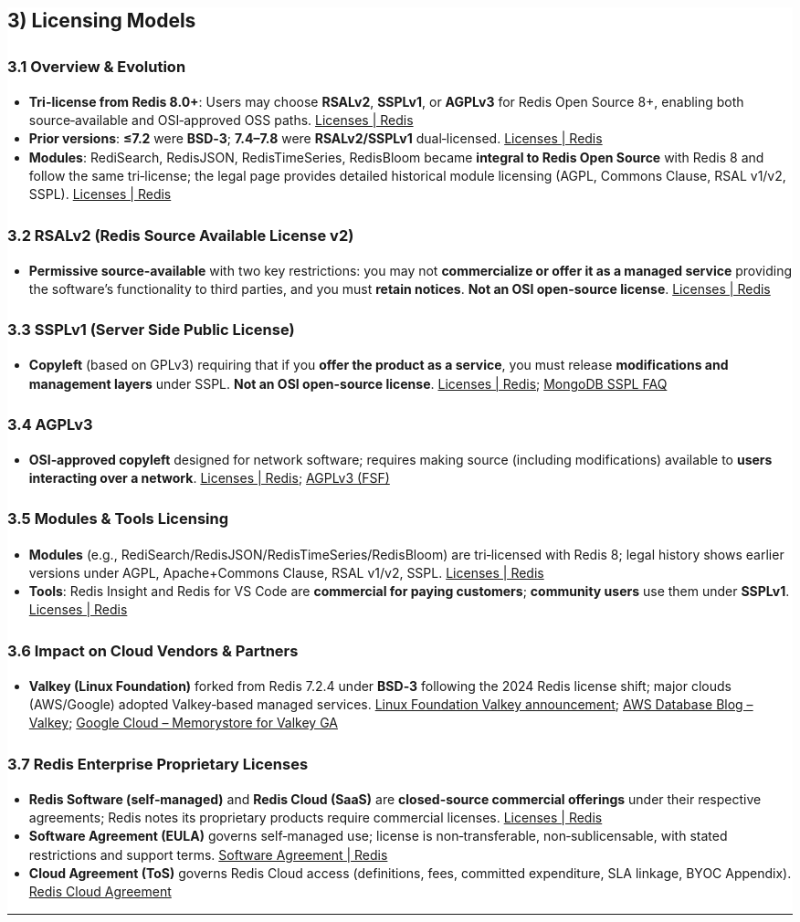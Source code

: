 
## 3) Licensing Models

### 3.1 Overview & Evolution
- **Tri-license from Redis 8.0+**: Users may choose **RSALv2**, **SSPLv1**, or **AGPLv3** for Redis Open Source 8+, enabling both source‑available and OSI‑approved OSS paths. [Licenses | Redis](https://redis.io/legal/licenses/)  
- **Prior versions**: **≤7.2** were **BSD‑3**; **7.4–7.8** were **RSALv2/SSPLv1** dual‑licensed. [Licenses | Redis](https://redis.io/legal/licenses/)  
- **Modules**: RediSearch, RedisJSON, RedisTimeSeries, RedisBloom became **integral to Redis Open Source** with Redis 8 and follow the same tri‑license; the legal page provides detailed historical module licensing (AGPL, Commons Clause, RSAL v1/v2, SSPL). [Licenses | Redis](https://redis.io/legal/licenses/)

### 3.2 RSALv2 (Redis Source Available License v2)
- **Permissive source-available** with two key restrictions: you may not **commercialize or offer it as a managed service** providing the software’s functionality to third parties, and you must **retain notices**. **Not an OSI open-source license**. [Licenses | Redis](https://redis.io/legal/licenses/)

### 3.3 SSPLv1 (Server Side Public License)
- **Copyleft** (based on GPLv3) requiring that if you **offer the product as a service**, you must release **modifications and management layers** under SSPL. **Not an OSI open-source license**. [Licenses | Redis](https://redis.io/legal/licenses/); [MongoDB SSPL FAQ](https://www.mongodb.com/legal/licensing/server-side-public-license/faq)

### 3.4 AGPLv3
- **OSI‑approved copyleft** designed for network software; requires making source (including modifications) available to **users interacting over a network**. [Licenses | Redis](https://redis.io/legal/licenses/); [AGPLv3 (FSF)](https://www.gnu.org/licenses/agpl-3.0.en.html)

### 3.5 Modules & Tools Licensing
- **Modules** (e.g., RediSearch/RedisJSON/RedisTimeSeries/RedisBloom) are tri‑licensed with Redis 8; legal history shows earlier versions under AGPL, Apache+Commons Clause, RSAL v1/v2, SSPL. [Licenses | Redis](https://redis.io/legal/licenses/)  
- **Tools**: Redis Insight and Redis for VS Code are **commercial for paying customers**; **community users** use them under **SSPLv1**. [Licenses | Redis](https://redis.io/legal/licenses/)

### 3.6 Impact on Cloud Vendors & Partners
- **Valkey (Linux Foundation)** forked from Redis 7.2.4 under **BSD‑3** following the 2024 Redis license shift; major clouds (AWS/Google) adopted Valkey‑based managed services. [Linux Foundation Valkey announcement](https://www.linuxfoundation.org/press/linux-foundation-launches-open-source-valkey-community); [AWS Database Blog – Valkey](https://aws.amazon.com/blogs/database/year-one-of-valkey-open-source-innovations-and-elasticache-version-8-1-for-valkey/); [Google Cloud – Memorystore for Valkey GA](https://cloud.google.com/blog/products/databases/announcing-general-availability-of-memorystore-for-valkey)

### 3.7 Redis Enterprise Proprietary Licenses
- **Redis Software (self‑managed)** and **Redis Cloud (SaaS)** are **closed-source commercial offerings** under their respective agreements; Redis notes its proprietary products require commercial licenses. [Licenses | Redis](https://redis.io/legal/licenses/)  
- **Software Agreement (EULA)** governs self‑managed use; license is non‑transferable, non‑sublicensable, with stated restrictions and support terms. [Software Agreement | Redis](https://redis.io/legal/software-agreement/)  
- **Cloud Agreement (ToS)** governs Redis Cloud access (definitions, fees, committed expenditure, SLA linkage, BYOC Appendix). [Redis Cloud Agreement](https://redis.io/legal/cloud-tos/)

---